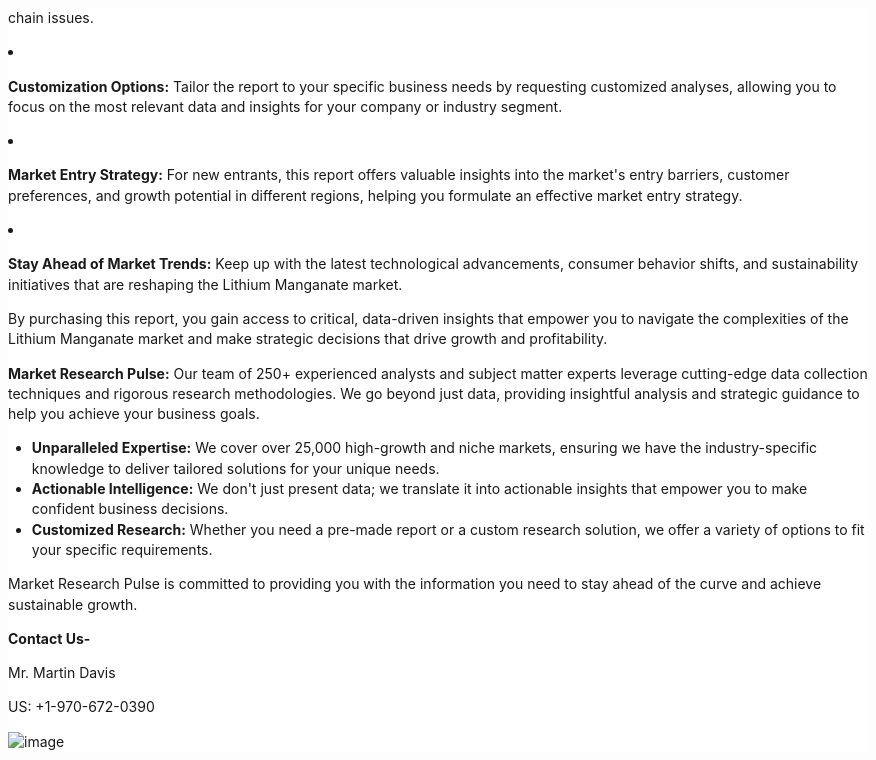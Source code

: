 chain issues.</p></li><li><p><strong>Customization Options:</strong> Tailor the report to your specific business needs by requesting customized analyses, allowing you to focus on the most relevant data and insights for your company or industry segment.</p></li><li><p><strong>Market Entry Strategy:</strong> For new entrants, this report offers valuable insights into the market's entry barriers, customer preferences, and growth potential in different regions, helping you formulate an effective market entry strategy.</p></li><li><p><strong>Stay Ahead of Market Trends:</strong> Keep up with the latest technological advancements, consumer behavior shifts, and sustainability initiatives that are reshaping the Lithium Manganate market.</p></li></ol><p>By purchasing this report, you gain access to critical, data-driven insights that empower you to navigate the complexities of the Lithium Manganate market and make strategic decisions that drive growth and profitability.</p><p><strong>Market Research Pulse:</strong>&nbsp;Our team of 250+ experienced analysts and subject matter experts leverage cutting-edge data collection techniques and rigorous research methodologies. We go beyond just data, providing insightful analysis and strategic guidance to help you achieve your business goals.</p><ul><li><strong>Unparalleled Expertise:</strong>&nbsp;We cover over 25,000 high-growth and niche markets, ensuring we have the industry-specific knowledge to deliver tailored solutions for your unique needs.</li><li><strong>Actionable Intelligence:</strong>&nbsp;We don't just present data; we translate it into actionable insights that empower you to make confident business decisions.</li><li><strong>Customized Research:</strong>&nbsp;Whether you need a pre-made report or a custom research solution, we offer a variety of options to fit your specific requirements.</li></ul><p>Market Research Pulse is committed to providing you with the information you need to stay ahead of the curve and achieve sustainable growth.</p><p><strong>Contact Us-</strong></p><p>Mr. Martin Davis</p><p>US: +1-970-672-0390</p>
![image](https://github.com/user-attachments/assets/b93bfd59-1973-4ea1-bc08-70a9262db79e)
